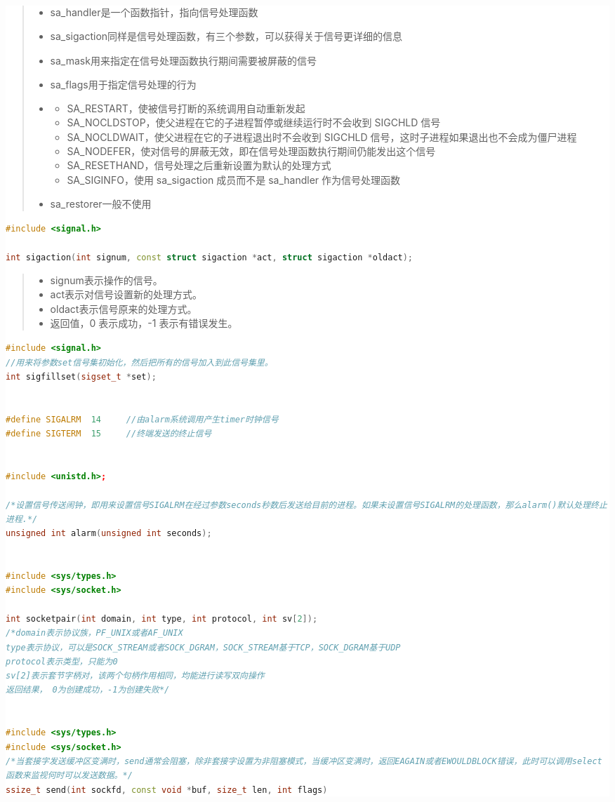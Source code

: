> - sa_handler是一个函数指针，指向信号处理函数
>
> - sa_sigaction同样是信号处理函数，有三个参数，可以获得关于信号更详细的信息
>
> - sa_mask用来指定在信号处理函数执行期间需要被屏蔽的信号
>
> - sa_flags用于指定信号处理的行为
>
> - - SA_RESTART，使被信号打断的系统调用自动重新发起
>   - SA_NOCLDSTOP，使父进程在它的子进程暂停或继续运行时不会收到 SIGCHLD 信号
>   - SA_NOCLDWAIT，使父进程在它的子进程退出时不会收到 SIGCHLD 信号，这时子进程如果退出也不会成为僵尸进程
>   - SA_NODEFER，使对信号的屏蔽无效，即在信号处理函数执行期间仍能发出这个信号
>   - SA_RESETHAND，信号处理之后重新设置为默认的处理方式
>   - SA_SIGINFO，使用 sa_sigaction 成员而不是 sa_handler 作为信号处理函数
>
> - sa_restorer一般不使用

```c++
#include <signal.h>

int sigaction(int signum, const struct sigaction *act, struct sigaction *oldact);
```

> - signum表示操作的信号。
> - act表示对信号设置新的处理方式。
> - oldact表示信号原来的处理方式。
> - 返回值，0 表示成功，-1 表示有错误发生。

```c++
#include <signal.h>
//用来将参数set信号集初始化，然后把所有的信号加入到此信号集里。
int sigfillset(sigset_t *set);


#define SIGALRM  14     //由alarm系统调用产生timer时钟信号
#define SIGTERM  15     //终端发送的终止信号


#include <unistd.h>;

/*设置信号传送闹钟，即用来设置信号SIGALRM在经过参数seconds秒数后发送给目前的进程。如果未设置信号SIGALRM的处理函数，那么alarm()默认处理终止进程.*/
unsigned int alarm(unsigned int seconds);


#include <sys/types.h>
#include <sys/socket.h>

int socketpair(int domain, int type, int protocol, int sv[2]);
/*domain表示协议族，PF_UNIX或者AF_UNIX
type表示协议，可以是SOCK_STREAM或者SOCK_DGRAM，SOCK_STREAM基于TCP，SOCK_DGRAM基于UDP
protocol表示类型，只能为0
sv[2]表示套节字柄对，该两个句柄作用相同，均能进行读写双向操作
返回结果， 0为创建成功，-1为创建失败*/


#include <sys/types.h>
#include <sys/socket.h>
/*当套接字发送缓冲区变满时，send通常会阻塞，除非套接字设置为非阻塞模式，当缓冲区变满时，返回EAGAIN或者EWOULDBLOCK错误，此时可以调用select函数来监视何时可以发送数据。*/
ssize_t send(int sockfd, const void *buf, size_t len, int flags)
```


[各种单例详解]: https://blog.csdn.net/qq_34827674/article/details/100166215